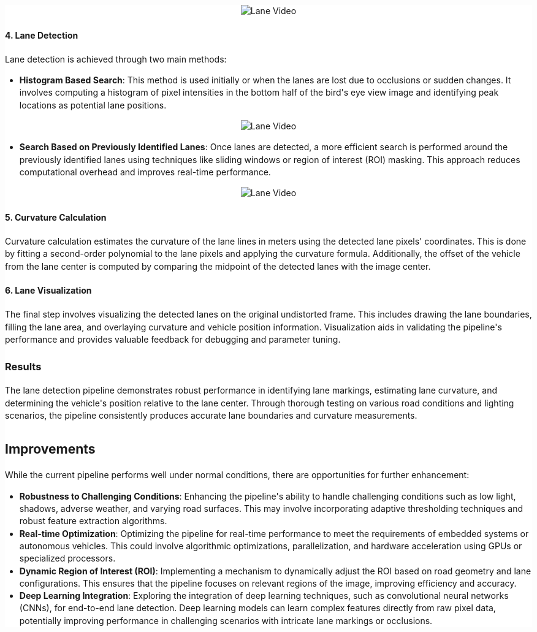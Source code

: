 <p align="center">
  <img src="https://github.com/SimoManni/Lane-Detection-and-Vehicle-Tracking/assets/151052936/79721761-30bb-4732-a5e9-7a29aa51473d" alt="Lane Video" width="600">
</p>


#### 4. Lane Detection

Lane detection is achieved through two main methods:
- **Histogram Based Search**: This method is used initially or when the lanes are lost due to occlusions or sudden changes. It involves computing a histogram of pixel intensities in the bottom half of the bird's eye view image and identifying peak locations as potential lane positions.

<p align="center">
  <img src="https://github.com/SimoManni/Lane-Detection-and-Vehicle-Tracking/assets/151052936/5fbb8ec4-5236-4f73-88e0-5a402a3854bc" alt="Lane Video" width="400">
</p>

- **Search Based on Previously Identified Lanes**: Once lanes are detected, a more efficient search is performed around the previously identified lanes using techniques like sliding windows or region of interest (ROI) masking. This approach reduces computational overhead and improves real-time performance.

<p align="center">
  <img src="https://github.com/SimoManni/Lane-Detection-and-Vehicle-Tracking/assets/151052936/0e44f32d-433c-4194-9427-ded9d92647d5" alt="Lane Video" width="400">
</p>

#### 5. Curvature Calculation

Curvature calculation estimates the curvature of the lane lines in meters using the detected lane pixels' coordinates. This is done by fitting a second-order polynomial to the lane pixels and applying the curvature formula. Additionally, the offset of the vehicle from the lane center is computed by comparing the midpoint of the detected lanes with the image center.

#### 6. Lane Visualization

The final step involves visualizing the detected lanes on the original undistorted frame. This includes drawing the lane boundaries, filling the lane area, and overlaying curvature and vehicle position information. Visualization aids in validating the pipeline's performance and provides valuable feedback for debugging and parameter tuning.

### Results

The lane detection pipeline demonstrates robust performance in identifying lane markings, estimating lane curvature, and determining the vehicle's position relative to the lane center. Through thorough testing on various road conditions and lighting scenarios, the pipeline consistently produces accurate lane boundaries and curvature measurements.


## Improvements

While the current pipeline performs well under normal conditions, there are opportunities for further enhancement:
- **Robustness to Challenging Conditions**: Enhancing the pipeline's ability to handle challenging conditions such as low light, shadows, adverse weather, and varying road surfaces. This may involve incorporating adaptive thresholding techniques and robust feature extraction algorithms.
- **Real-time Optimization**: Optimizing the pipeline for real-time performance to meet the requirements of embedded systems or autonomous vehicles. This could involve algorithmic optimizations, parallelization, and hardware acceleration using GPUs or specialized processors.
- **Dynamic Region of Interest (ROI)**: Implementing a mechanism to dynamically adjust the ROI based on road geometry and lane configurations. This ensures that the pipeline focuses on relevant regions of the image, improving efficiency and accuracy.
- **Deep Learning Integration**: Exploring the integration of deep learning techniques, such as convolutional neural networks (CNNs), for end-to-end lane detection. Deep learning models can learn complex features directly from raw pixel data, potentially improving performance in challenging scenarios with intricate lane markings or occlusions.

